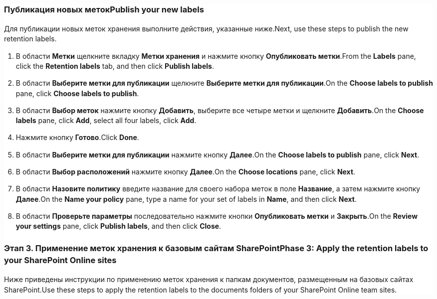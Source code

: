 
### <a name="publish-your-new-labels"></a><span data-ttu-id="7f6d2-141">Публикация новых меток</span><span class="sxs-lookup"><span data-stu-id="7f6d2-141">Publish your new labels</span></span>

<span data-ttu-id="7f6d2-142">Для публикации новых меток хранения выполните действия, указанные ниже.</span><span class="sxs-lookup"><span data-stu-id="7f6d2-142">Next, use these steps to publish the new retention labels.</span></span>
  
1. <span data-ttu-id="7f6d2-143">В области **Метки** щелкните вкладку **Метки хранения** и нажмите кнопку **Опубликовать метки**.</span><span class="sxs-lookup"><span data-stu-id="7f6d2-143">From the **Labels** pane, click the **Retention labels** tab, and then click **Publish labels**.</span></span>
    
2. <span data-ttu-id="7f6d2-144">В области **Выберите метки для публикации** щелкните **Выберите метки для публикации**.</span><span class="sxs-lookup"><span data-stu-id="7f6d2-144">On the **Choose labels to publish** pane, click **Choose labels to publish**.</span></span>
    
3. <span data-ttu-id="7f6d2-145">В области **Выбор меток** нажмите кнопку **Добавить**, выберите все четыре метки и щелкните **Добавить**.</span><span class="sxs-lookup"><span data-stu-id="7f6d2-145">On the **Choose labels** pane, click **Add**, select all four labels, click **Add**.</span></span>
    
4. <span data-ttu-id="7f6d2-146">Нажмите кнопку **Готово**.</span><span class="sxs-lookup"><span data-stu-id="7f6d2-146">Click **Done**.</span></span>
    
5. <span data-ttu-id="7f6d2-147">В области **Выберите метки для публикации** нажмите кнопку **Далее**.</span><span class="sxs-lookup"><span data-stu-id="7f6d2-147">On the **Choose labels to publish** pane, click **Next**.</span></span>
    
6. <span data-ttu-id="7f6d2-148">В области **Выбор расположений** нажмите кнопку **Далее**.</span><span class="sxs-lookup"><span data-stu-id="7f6d2-148">On the **Choose locations** pane, click **Next**.</span></span>
    
7. <span data-ttu-id="7f6d2-149">В области **Назовите политику** введите название для своего набора меток в поле **Название**, а затем нажмите кнопку **Далее**.</span><span class="sxs-lookup"><span data-stu-id="7f6d2-149">On the **Name your policy** pane, type a name for your set of labels in **Name**, and then click **Next**.</span></span>
    
8. <span data-ttu-id="7f6d2-150">В области **Проверьте параметры** последовательно нажмите кнопки **Опубликовать метки** и **Закрыть**.</span><span class="sxs-lookup"><span data-stu-id="7f6d2-150">On the **Review your settings** pane, click **Publish labels**, and then click **Close**.</span></span>

    
### <a name="step-3-apply-the-retention-labels-to-your-underlying-sharepoint-sites"></a><span data-ttu-id="7f6d2-151">Этап 3. Применение меток хранения к базовым сайтам SharePoint</span><span class="sxs-lookup"><span data-stu-id="7f6d2-151">Phase 3: Apply the retention labels to your SharePoint Online sites</span></span>

<span data-ttu-id="7f6d2-152">Ниже приведены инструкции по применению меток хранения к папкам документов, размещенным на базовых сайтах SharePoint.</span><span class="sxs-lookup"><span data-stu-id="7f6d2-152">Use these steps to apply the retention labels to the documents folders of your SharePoint Online team sites.</span></span>
  